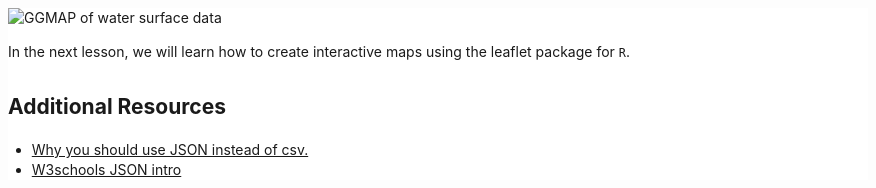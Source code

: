 <img src="{{ site.url }}/images/rfigs/courses/earth-analytics/13-programmatic-data-access/extra-apis-r/2017-04-05-api07-get-spatial-data-api-r/create_ggmap-1.png" title="GGMAP of water surface data" alt="GGMAP of water surface data" width="90%" />

In the next lesson, we will learn how to create interactive maps using the leaflet
package for `R`.

<div class="notice--info" markdown="1">

## Additional Resources

* <a href="https://blog.datafiniti.co/4-reasons-you-should-use-json-instead-of-csv-2cac362f1943" target="_blank">Why you should use JSON instead of csv.</a>
* <a href="https://www.w3schools.com/js/js_json_intro.asp" target="_blank">W3schools JSON intro </a>

</div>
